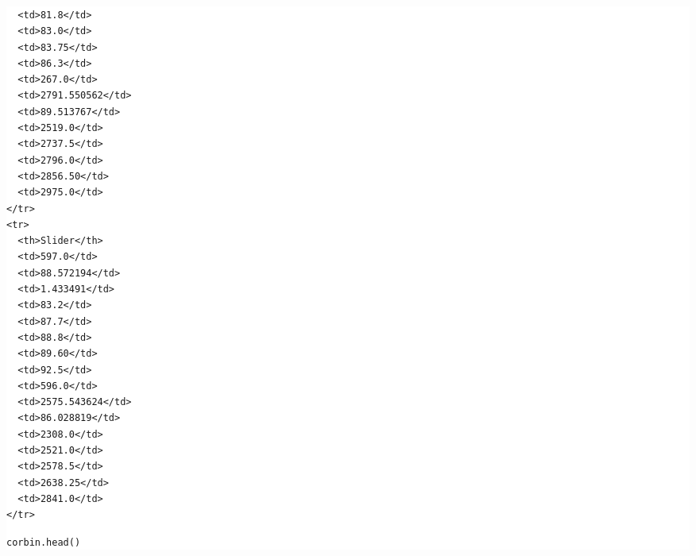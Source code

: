       <td>81.8</td>
      <td>83.0</td>
      <td>83.75</td>
      <td>86.3</td>
      <td>267.0</td>
      <td>2791.550562</td>
      <td>89.513767</td>
      <td>2519.0</td>
      <td>2737.5</td>
      <td>2796.0</td>
      <td>2856.50</td>
      <td>2975.0</td>
    </tr>
    <tr>
      <th>Slider</th>
      <td>597.0</td>
      <td>88.572194</td>
      <td>1.433491</td>
      <td>83.2</td>
      <td>87.7</td>
      <td>88.8</td>
      <td>89.60</td>
      <td>92.5</td>
      <td>596.0</td>
      <td>2575.543624</td>
      <td>86.028819</td>
      <td>2308.0</td>
      <td>2521.0</td>
      <td>2578.5</td>
      <td>2638.25</td>
      <td>2841.0</td>
    </tr>
  </tbody>
</table>
</div>




```python
corbin.head()
```




<div>
<style scoped>
    .dataframe tbody tr th:only-of-type {
        vertical-align: middle;
    }

    .dataframe tbody tr th {
        vertical-align: top;
    }
